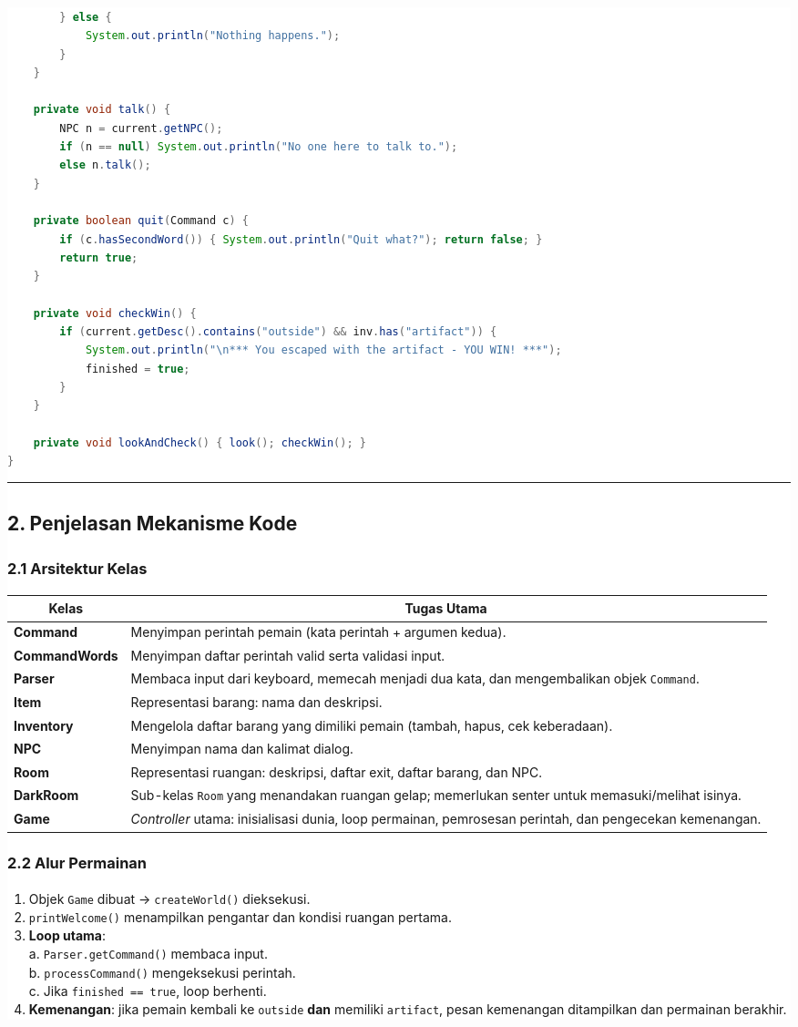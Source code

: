 ```java
        } else {
            System.out.println("Nothing happens.");
        }
    }

    private void talk() {
        NPC n = current.getNPC();
        if (n == null) System.out.println("No one here to talk to.");
        else n.talk();
    }

    private boolean quit(Command c) {
        if (c.hasSecondWord()) { System.out.println("Quit what?"); return false; }
        return true;
    }

    private void checkWin() {
        if (current.getDesc().contains("outside") && inv.has("artifact")) {
            System.out.println("\n*** You escaped with the artifact - YOU WIN! ***");
            finished = true;
        }
    }

    private void lookAndCheck() { look(); checkWin(); }
}
```

---

## 2. Penjelasan Mekanisme Kode
### 2.1 Arsitektur Kelas
| Kelas | Tugas Utama |
|-------|-------------|
| **Command** | Menyimpan perintah pemain (kata perintah + argumen kedua). |
| **CommandWords** | Menyimpan daftar perintah valid serta validasi input. |
| **Parser** | Membaca input dari keyboard, memecah menjadi dua kata, dan mengembalikan objek `Command`. |
| **Item** | Representasi barang: nama dan deskripsi. |
| **Inventory** | Mengelola daftar barang yang dimiliki pemain (tambah, hapus, cek keberadaan). |
| **NPC** | Menyimpan nama dan kalimat dialog. |
| **Room** | Representasi ruangan: deskripsi, daftar exit, daftar barang, dan NPC. |
| **DarkRoom** | Sub-kelas `Room` yang menandakan ruangan gelap; memerlukan senter untuk memasuki/melihat isinya. |
| **Game** | *Controller* utama: inisialisasi dunia, loop permainan, pemrosesan perintah, dan pengecekan kemenangan. |

### 2.2 Alur Permainan
1. Objek `Game` dibuat → `createWorld()` dieksekusi.  
2. `printWelcome()` menampilkan pengantar dan kondisi ruangan pertama.  
3. **Loop utama**:  
   a. `Parser.getCommand()` membaca input.  
   b. `processCommand()` mengeksekusi perintah.  
   c. Jika `finished == true`, loop berhenti.  
4. **Kemenangan**: jika pemain kembali ke `outside` **dan** memiliki `artifact`, pesan kemenangan ditampilkan dan permainan berakhir.
